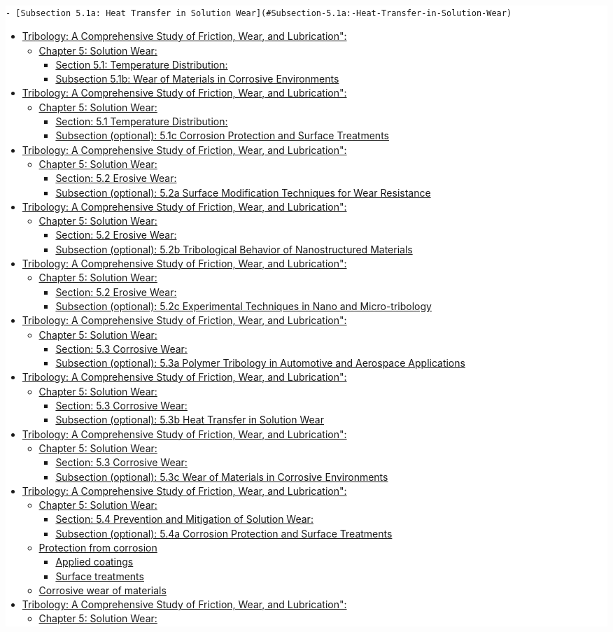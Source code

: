     - [Subsection 5.1a: Heat Transfer in Solution Wear](#Subsection-5.1a:-Heat-Transfer-in-Solution-Wear)
- [Tribology: A Comprehensive Study of Friction, Wear, and Lubrication":](#Tribology:-A-Comprehensive-Study-of-Friction,-Wear,-and-Lubrication":)
  - [Chapter 5: Solution Wear:](#Chapter-5:-Solution-Wear:)
    - [Section 5.1: Temperature Distribution:](#Section-5.1:-Temperature-Distribution:)
    - [Subsection 5.1b: Wear of Materials in Corrosive Environments](#Subsection-5.1b:-Wear-of-Materials-in-Corrosive-Environments)
- [Tribology: A Comprehensive Study of Friction, Wear, and Lubrication":](#Tribology:-A-Comprehensive-Study-of-Friction,-Wear,-and-Lubrication":)
  - [Chapter 5: Solution Wear:](#Chapter-5:-Solution-Wear:)
    - [Section: 5.1 Temperature Distribution:](#Section:-5.1-Temperature-Distribution:)
    - [Subsection (optional): 5.1c Corrosion Protection and Surface Treatments](#Subsection-(optional):-5.1c-Corrosion-Protection-and-Surface-Treatments)
- [Tribology: A Comprehensive Study of Friction, Wear, and Lubrication":](#Tribology:-A-Comprehensive-Study-of-Friction,-Wear,-and-Lubrication":)
  - [Chapter 5: Solution Wear:](#Chapter-5:-Solution-Wear:)
    - [Section: 5.2 Erosive Wear:](#Section:-5.2-Erosive-Wear:)
    - [Subsection (optional): 5.2a Surface Modification Techniques for Wear Resistance](#Subsection-(optional):-5.2a-Surface-Modification-Techniques-for-Wear-Resistance)
- [Tribology: A Comprehensive Study of Friction, Wear, and Lubrication":](#Tribology:-A-Comprehensive-Study-of-Friction,-Wear,-and-Lubrication":)
  - [Chapter 5: Solution Wear:](#Chapter-5:-Solution-Wear:)
    - [Section: 5.2 Erosive Wear:](#Section:-5.2-Erosive-Wear:)
    - [Subsection (optional): 5.2b Tribological Behavior of Nanostructured Materials](#Subsection-(optional):-5.2b-Tribological-Behavior-of-Nanostructured-Materials)
- [Tribology: A Comprehensive Study of Friction, Wear, and Lubrication":](#Tribology:-A-Comprehensive-Study-of-Friction,-Wear,-and-Lubrication":)
  - [Chapter 5: Solution Wear:](#Chapter-5:-Solution-Wear:)
    - [Section: 5.2 Erosive Wear:](#Section:-5.2-Erosive-Wear:)
    - [Subsection (optional): 5.2c Experimental Techniques in Nano and Micro-tribology](#Subsection-(optional):-5.2c-Experimental-Techniques-in-Nano-and-Micro-tribology)
- [Tribology: A Comprehensive Study of Friction, Wear, and Lubrication":](#Tribology:-A-Comprehensive-Study-of-Friction,-Wear,-and-Lubrication":)
  - [Chapter 5: Solution Wear:](#Chapter-5:-Solution-Wear:)
    - [Section: 5.3 Corrosive Wear:](#Section:-5.3-Corrosive-Wear:)
    - [Subsection (optional): 5.3a Polymer Tribology in Automotive and Aerospace Applications](#Subsection-(optional):-5.3a-Polymer-Tribology-in-Automotive-and-Aerospace-Applications)
- [Tribology: A Comprehensive Study of Friction, Wear, and Lubrication":](#Tribology:-A-Comprehensive-Study-of-Friction,-Wear,-and-Lubrication":)
  - [Chapter 5: Solution Wear:](#Chapter-5:-Solution-Wear:)
    - [Section: 5.3 Corrosive Wear:](#Section:-5.3-Corrosive-Wear:)
    - [Subsection (optional): 5.3b Heat Transfer in Solution Wear](#Subsection-(optional):-5.3b-Heat-Transfer-in-Solution-Wear)
- [Tribology: A Comprehensive Study of Friction, Wear, and Lubrication":](#Tribology:-A-Comprehensive-Study-of-Friction,-Wear,-and-Lubrication":)
  - [Chapter 5: Solution Wear:](#Chapter-5:-Solution-Wear:)
    - [Section: 5.3 Corrosive Wear:](#Section:-5.3-Corrosive-Wear:)
    - [Subsection (optional): 5.3c Wear of Materials in Corrosive Environments](#Subsection-(optional):-5.3c-Wear-of-Materials-in-Corrosive-Environments)
- [Tribology: A Comprehensive Study of Friction, Wear, and Lubrication":](#Tribology:-A-Comprehensive-Study-of-Friction,-Wear,-and-Lubrication":)
  - [Chapter 5: Solution Wear:](#Chapter-5:-Solution-Wear:)
    - [Section: 5.4 Prevention and Mitigation of Solution Wear:](#Section:-5.4-Prevention-and-Mitigation-of-Solution-Wear:)
    - [Subsection (optional): 5.4a Corrosion Protection and Surface Treatments](#Subsection-(optional):-5.4a-Corrosion-Protection-and-Surface-Treatments)
  - [Protection from corrosion](#Protection-from-corrosion)
      - [Applied coatings](#Applied-coatings)
    - [Surface treatments](#Surface-treatments)
  - [Corrosive wear of materials](#Corrosive-wear-of-materials)
- [Tribology: A Comprehensive Study of Friction, Wear, and Lubrication":](#Tribology:-A-Comprehensive-Study-of-Friction,-Wear,-and-Lubrication":)
  - [Chapter 5: Solution Wear:](#Chapter-5:-Solution-Wear:)